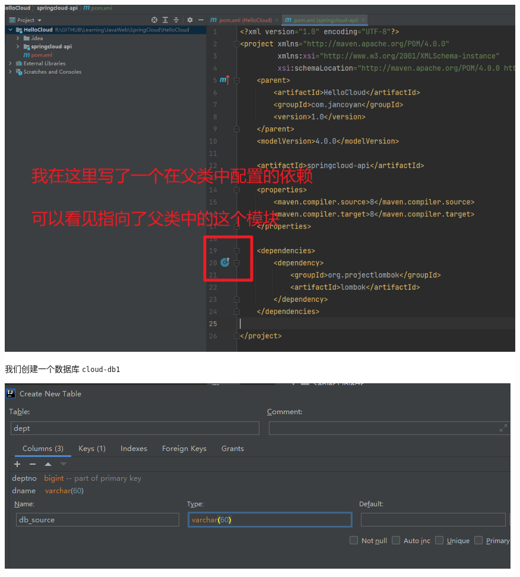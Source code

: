 ![image-20210908155340089](SpringCloud.imgs/image-20210908155340089.png)



我们创建一个数据库 `cloud-db1`

![image-20210908155758148](SpringCloud.imgs/image-20210908155758148.png)
